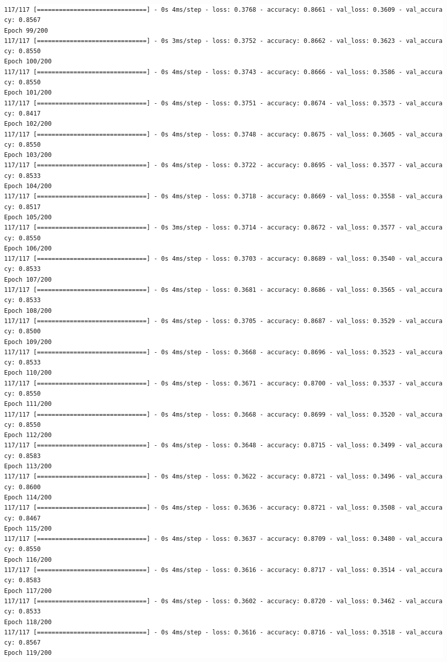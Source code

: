     117/117 [==============================] - 0s 4ms/step - loss: 0.3768 - accuracy: 0.8661 - val_loss: 0.3609 - val_accuracy: 0.8567
    Epoch 99/200
    117/117 [==============================] - 0s 3ms/step - loss: 0.3752 - accuracy: 0.8662 - val_loss: 0.3623 - val_accuracy: 0.8550
    Epoch 100/200
    117/117 [==============================] - 0s 4ms/step - loss: 0.3743 - accuracy: 0.8666 - val_loss: 0.3586 - val_accuracy: 0.8550
    Epoch 101/200
    117/117 [==============================] - 0s 4ms/step - loss: 0.3751 - accuracy: 0.8674 - val_loss: 0.3573 - val_accuracy: 0.8417
    Epoch 102/200
    117/117 [==============================] - 0s 4ms/step - loss: 0.3748 - accuracy: 0.8675 - val_loss: 0.3605 - val_accuracy: 0.8550
    Epoch 103/200
    117/117 [==============================] - 0s 4ms/step - loss: 0.3722 - accuracy: 0.8695 - val_loss: 0.3577 - val_accuracy: 0.8533
    Epoch 104/200
    117/117 [==============================] - 0s 4ms/step - loss: 0.3718 - accuracy: 0.8669 - val_loss: 0.3558 - val_accuracy: 0.8517
    Epoch 105/200
    117/117 [==============================] - 0s 3ms/step - loss: 0.3714 - accuracy: 0.8672 - val_loss: 0.3577 - val_accuracy: 0.8550
    Epoch 106/200
    117/117 [==============================] - 0s 4ms/step - loss: 0.3703 - accuracy: 0.8689 - val_loss: 0.3540 - val_accuracy: 0.8533
    Epoch 107/200
    117/117 [==============================] - 0s 4ms/step - loss: 0.3681 - accuracy: 0.8686 - val_loss: 0.3565 - val_accuracy: 0.8533
    Epoch 108/200
    117/117 [==============================] - 0s 4ms/step - loss: 0.3705 - accuracy: 0.8687 - val_loss: 0.3529 - val_accuracy: 0.8500
    Epoch 109/200
    117/117 [==============================] - 0s 4ms/step - loss: 0.3668 - accuracy: 0.8696 - val_loss: 0.3523 - val_accuracy: 0.8533
    Epoch 110/200
    117/117 [==============================] - 0s 4ms/step - loss: 0.3671 - accuracy: 0.8700 - val_loss: 0.3537 - val_accuracy: 0.8550
    Epoch 111/200
    117/117 [==============================] - 0s 4ms/step - loss: 0.3668 - accuracy: 0.8699 - val_loss: 0.3520 - val_accuracy: 0.8550
    Epoch 112/200
    117/117 [==============================] - 0s 4ms/step - loss: 0.3648 - accuracy: 0.8715 - val_loss: 0.3499 - val_accuracy: 0.8583
    Epoch 113/200
    117/117 [==============================] - 0s 4ms/step - loss: 0.3622 - accuracy: 0.8721 - val_loss: 0.3496 - val_accuracy: 0.8600
    Epoch 114/200
    117/117 [==============================] - 0s 4ms/step - loss: 0.3636 - accuracy: 0.8721 - val_loss: 0.3508 - val_accuracy: 0.8467
    Epoch 115/200
    117/117 [==============================] - 0s 4ms/step - loss: 0.3637 - accuracy: 0.8709 - val_loss: 0.3480 - val_accuracy: 0.8550
    Epoch 116/200
    117/117 [==============================] - 0s 4ms/step - loss: 0.3616 - accuracy: 0.8717 - val_loss: 0.3514 - val_accuracy: 0.8583
    Epoch 117/200
    117/117 [==============================] - 0s 4ms/step - loss: 0.3602 - accuracy: 0.8720 - val_loss: 0.3462 - val_accuracy: 0.8533
    Epoch 118/200
    117/117 [==============================] - 0s 4ms/step - loss: 0.3616 - accuracy: 0.8716 - val_loss: 0.3518 - val_accuracy: 0.8567
    Epoch 119/200